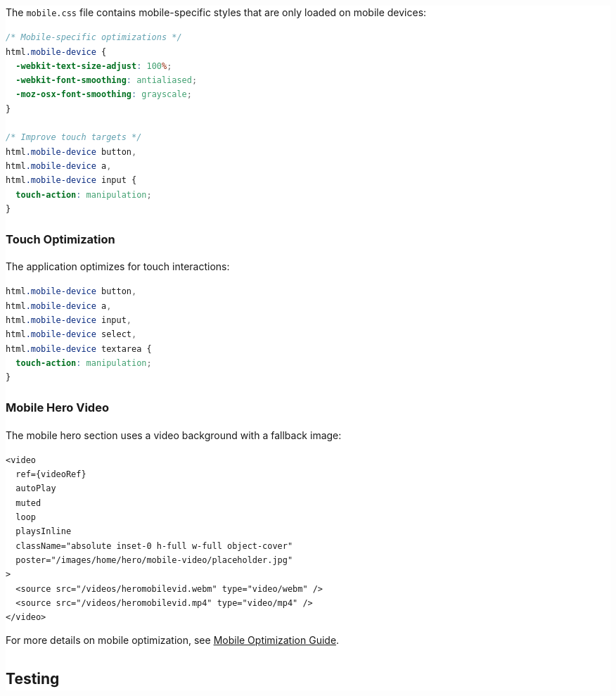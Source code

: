 The `mobile.css` file contains mobile-specific styles that are only loaded on mobile devices:

```css
/* Mobile-specific optimizations */
html.mobile-device {
  -webkit-text-size-adjust: 100%;
  -webkit-font-smoothing: antialiased;
  -moz-osx-font-smoothing: grayscale;
}

/* Improve touch targets */
html.mobile-device button,
html.mobile-device a,
html.mobile-device input {
  touch-action: manipulation;
}
```

### Touch Optimization

The application optimizes for touch interactions:

```css
html.mobile-device button,
html.mobile-device a,
html.mobile-device input,
html.mobile-device select,
html.mobile-device textarea {
  touch-action: manipulation;
}
```

### Mobile Hero Video

The mobile hero section uses a video background with a fallback image:

```tsx
<video
  ref={videoRef}
  autoPlay
  muted
  loop
  playsInline
  className="absolute inset-0 h-full w-full object-cover"
  poster="/images/home/hero/mobile-video/placeholder.jpg"
>
  <source src="/videos/heromobilevid.webm" type="video/webm" />
  <source src="/videos/heromobilevid.mp4" type="video/mp4" />
</video>
```

For more details on mobile optimization, see [Mobile Optimization Guide](./mobile-optimization.md).

## Testing
